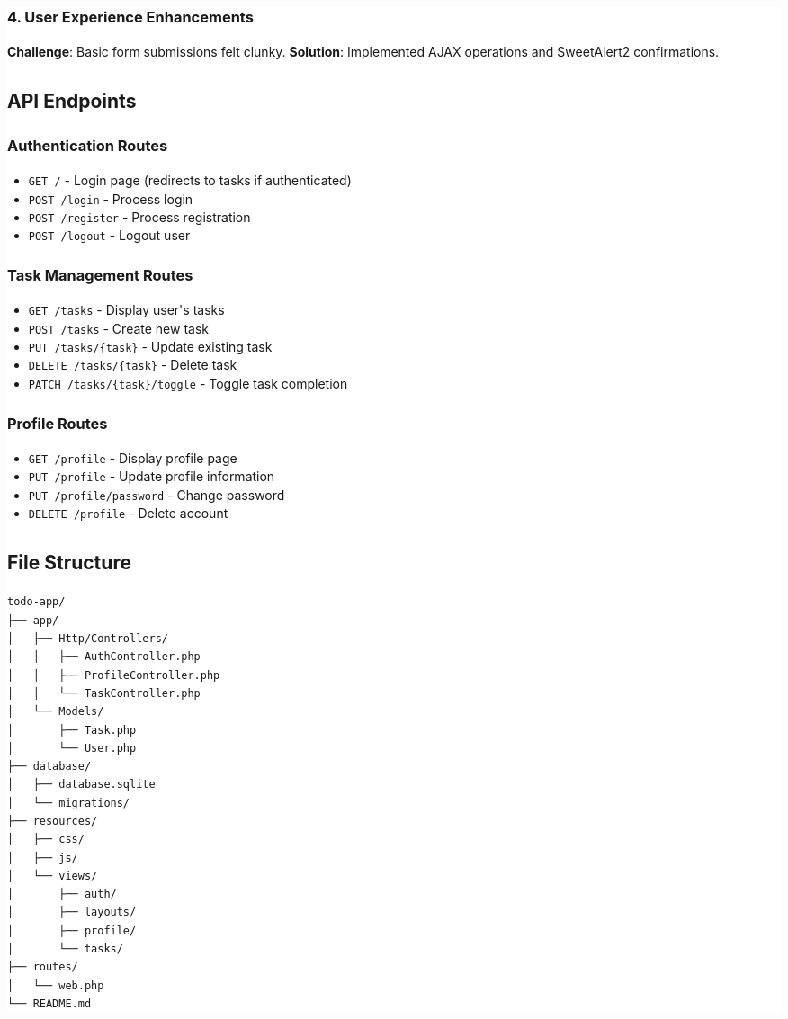 ### 4. User Experience Enhancements
**Challenge**: Basic form submissions felt clunky.
**Solution**: Implemented AJAX operations and SweetAlert2 confirmations.

## API Endpoints

### Authentication Routes
- `GET /` - Login page (redirects to tasks if authenticated)
- `POST /login` - Process login
- `POST /register` - Process registration
- `POST /logout` - Logout user

### Task Management Routes
- `GET /tasks` - Display user's tasks
- `POST /tasks` - Create new task
- `PUT /tasks/{task}` - Update existing task
- `DELETE /tasks/{task}` - Delete task
- `PATCH /tasks/{task}/toggle` - Toggle task completion

### Profile Routes
- `GET /profile` - Display profile page
- `PUT /profile` - Update profile information
- `PUT /profile/password` - Change password
- `DELETE /profile` - Delete account

## File Structure

```
todo-app/
├── app/
│   ├── Http/Controllers/
│   │   ├── AuthController.php
│   │   ├── ProfileController.php
│   │   └── TaskController.php
│   └── Models/
│       ├── Task.php
│       └── User.php
├── database/
│   ├── database.sqlite
│   └── migrations/
├── resources/
│   ├── css/
│   ├── js/
│   └── views/
│       ├── auth/
│       ├── layouts/
│       ├── profile/
│       └── tasks/
├── routes/
│   └── web.php
└── README.md
```
